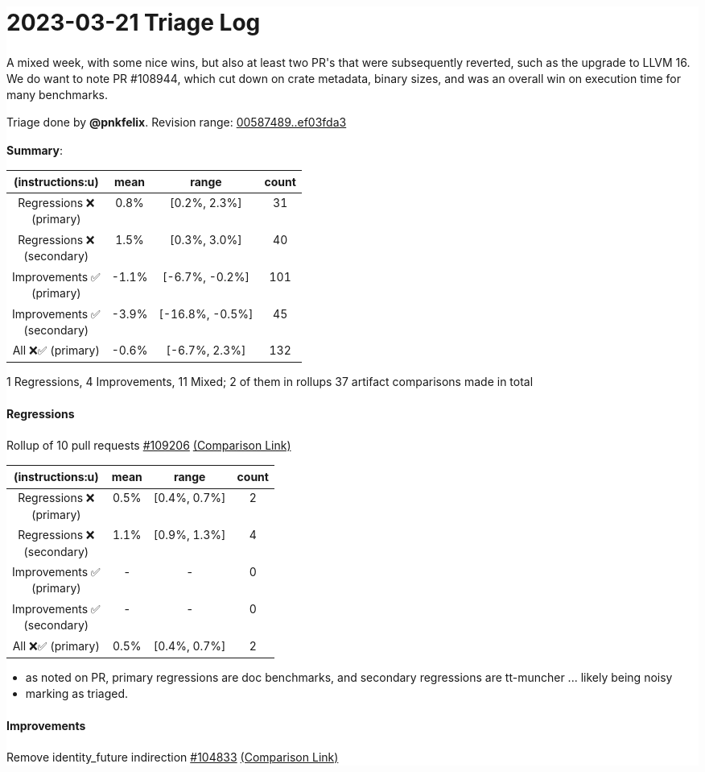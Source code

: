 # 2023-03-21 Triage Log

A mixed week, with some nice wins, but also at least two PR's that were
subsequently reverted, such as the upgrade to LLVM 16. We do want to
note PR #108944, which cut down on crate metadata, binary sizes, and
was an overall win on execution time for many benchmarks.

Triage done by **@pnkfelix**.
Revision range: [00587489..ef03fda3](https://perf.rust-lang.org/?start=0058748944abb3282aba0e0a74823c6411703565&end=ef03fda339923e659d3d3ca3321de887316d2807&absolute=false&stat=instructions%3Au)

**Summary**:

| (instructions:u)                   | mean  | range           | count |
|:----------------------------------:|:-----:|:---------------:|:-----:|
| Regressions ❌ <br /> (primary)    | 0.8%  | [0.2%, 2.3%]    | 31    |
| Regressions ❌ <br /> (secondary)  | 1.5%  | [0.3%, 3.0%]    | 40    |
| Improvements ✅ <br /> (primary)   | -1.1% | [-6.7%, -0.2%]  | 101   |
| Improvements ✅ <br /> (secondary) | -3.9% | [-16.8%, -0.5%] | 45    |
| All ❌✅ (primary)                 | -0.6% | [-6.7%, 2.3%]   | 132   |


1 Regressions, 4 Improvements, 11 Mixed; 2 of them in rollups
37 artifact comparisons made in total

#### Regressions

Rollup of 10 pull requests [#109206](https://github.com/rust-lang/rust/pull/109206) [(Comparison Link)](https://perf.rust-lang.org/compare.html?start=cd6c574af3886c41f34086d90df42c3da0144693&end=7ac4b82ddd596a218cac8cd6b88a91b54fcdcf13&stat=instructions:u)

| (instructions:u)                   | mean | range        | count |
|:----------------------------------:|:----:|:------------:|:-----:|
| Regressions ❌ <br /> (primary)    | 0.5% | [0.4%, 0.7%] | 2     |
| Regressions ❌ <br /> (secondary)  | 1.1% | [0.9%, 1.3%] | 4     |
| Improvements ✅ <br /> (primary)   | -    | -            | 0     |
| Improvements ✅ <br /> (secondary) | -    | -            | 0     |
| All ❌✅ (primary)                 | 0.5% | [0.4%, 0.7%] | 2     |

* as noted on PR, primary regressions are doc benchmarks, and secondary regressions are tt-muncher ... likely being noisy
* marking as triaged.

#### Improvements

Remove identity_future indirection [#104833](https://github.com/rust-lang/rust/pull/104833) [(Comparison Link)](https://perf.rust-lang.org/compare.html?start=0058748944abb3282aba0e0a74823c6411703565&end=669e75163957f8f2408d515ce2da3516cb31f747&stat=instructions:u)
